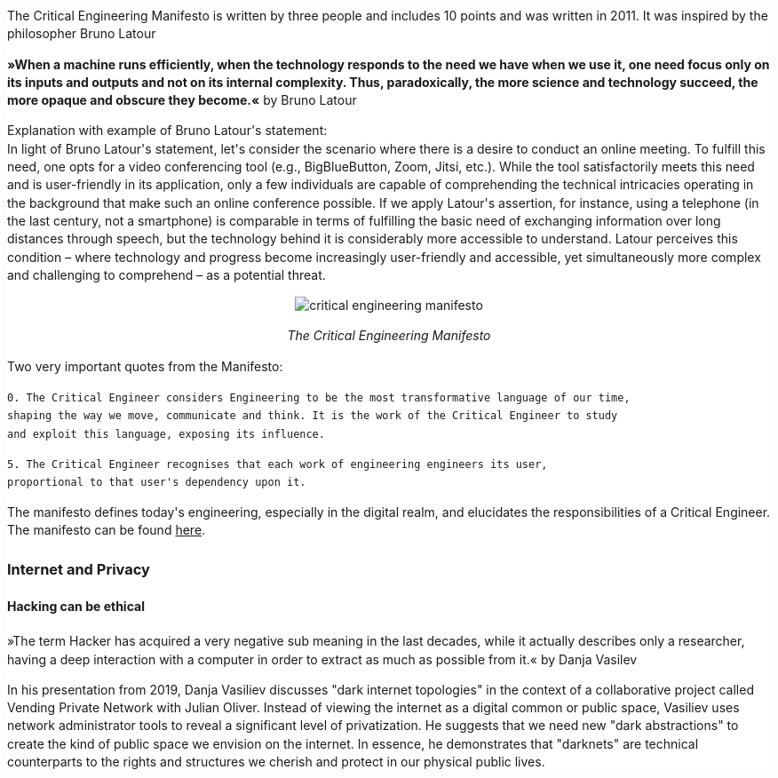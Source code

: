 The Critical Engineering Manifesto is written by three people and includes 10 points and was written in 2011. It was inspired by the philosopher Bruno Latour

**»When a machine runs efficiently, when the technology responds to the need we have when we use it, one need focus only on its inputs and outputs and not on its internal complexity. Thus, paradoxically, the more science and technology succeed, the more opaque and obscure they become.«**
by Bruno Latour

Explanation with example of Bruno Latour's statement:  
In light of Bruno Latour's statement, let's consider the scenario where there is a desire to conduct an online meeting. To fulfill this need, one opts for a video conferencing tool (e.g., BigBlueButton, Zoom, Jitsi, etc.). While the tool satisfactorily meets this need and is user-friendly in its application, only a few individuals are capable of comprehending the technical intricacies operating in the background that make such an online conference possible. If we apply Latour's assertion, for instance, using a telephone (in the last century, not a smartphone) is comparable in terms of fulfilling the basic need of exchanging information over long distances through speech, but the technology behind it is considerably more accessible to understand. Latour perceives this condition – where technology and progress become increasingly user-friendly and accessible, yet simultaneously more complex and challenging to comprehend – as a potential threat.

<p align="center" width="100%">
  <img width="560" alt="critical engineering manifesto" src="images/critial_engineer_manifesto.png">
</p>
<p align="center" width="100%">
  <em>The Critical Engineering Manifesto</em></p>

Two very important quotes from the Manifesto:
```
0. The Critical Engineer considers Engineering to be the most transformative language of our time,
shaping the way we move, communicate and think. It is the work of the Critical Engineer to study
and exploit this language, exposing its influence.
```
```
5. The Critical Engineer recognises that each work of engineering engineers its user,
proportional to that user's dependency upon it.
```
The manifesto defines today's engineering, especially in the digital realm, and elucidates the responsibilities of a Critical Engineer.
The manifesto can be found [here](https://criticalengineering.org/en).

### Internet and Privacy 
#### Hacking can be ethical
»The term Hacker has acquired a very negative sub meaning in the last decades, while it actually describes only a researcher, having a deep interaction with a computer in order to extract as much as possible from it.«
by Danja Vasilev

In his presentation from 2019, Danja Vasiliev discusses "dark internet topologies" in the context of a collaborative project called Vending Private Network with Julian Oliver. Instead of viewing the internet as a digital common or public space, Vasiliev uses network administrator tools to reveal a significant level of privatization. He suggests that we need new "dark abstractions" to create the kind of public space we envision on the internet. In essence, he demonstrates that "darknets" are technical counterparts to the rights and structures we cherish and protect in our physical public lives.
